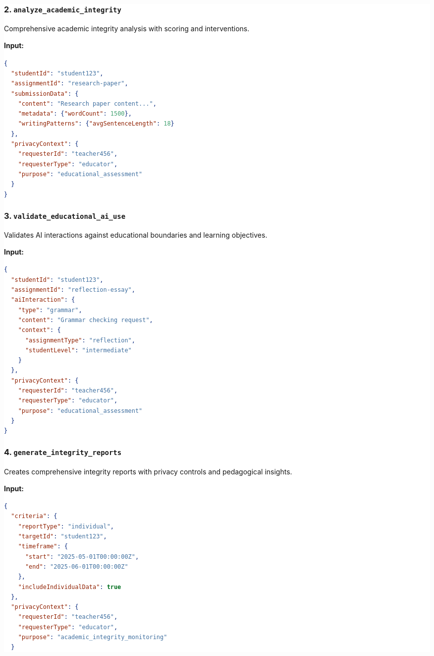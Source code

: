 ### 2. `analyze_academic_integrity`
Comprehensive academic integrity analysis with scoring and interventions.

**Input:**
```json
{
  "studentId": "student123",
  "assignmentId": "research-paper",
  "submissionData": {
    "content": "Research paper content...",
    "metadata": {"wordCount": 1500},
    "writingPatterns": {"avgSentenceLength": 18}
  },
  "privacyContext": {
    "requesterId": "teacher456",
    "requesterType": "educator", 
    "purpose": "educational_assessment"
  }
}
```

### 3. `validate_educational_ai_use`
Validates AI interactions against educational boundaries and learning objectives.

**Input:**
```json
{
  "studentId": "student123",
  "assignmentId": "reflection-essay",
  "aiInteraction": {
    "type": "grammar",
    "content": "Grammar checking request",
    "context": {
      "assignmentType": "reflection",
      "studentLevel": "intermediate"
    }
  },
  "privacyContext": {
    "requesterId": "teacher456",
    "requesterType": "educator",
    "purpose": "educational_assessment"
  }
}
```

### 4. `generate_integrity_reports`
Creates comprehensive integrity reports with privacy controls and pedagogical insights.

**Input:**
```json
{
  "criteria": {
    "reportType": "individual",
    "targetId": "student123",
    "timeframe": {
      "start": "2025-05-01T00:00:00Z",
      "end": "2025-06-01T00:00:00Z"
    },
    "includeIndividualData": true
  },
  "privacyContext": {
    "requesterId": "teacher456",
    "requesterType": "educator",
    "purpose": "academic_integrity_monitoring"
  }
```